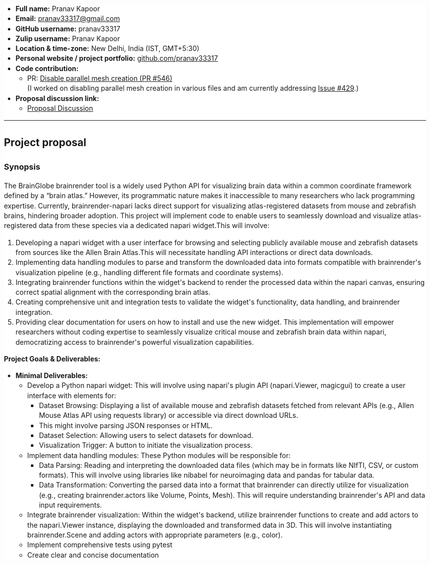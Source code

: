 - **Full name:** Pranav Kapoor  
- **Email:** pranav33317@gmail.com  
- **GitHub username:** pranav33317  
- **Zulip username:** Pranav Kapoor  
- **Location & time-zone:** New Delhi, India (IST, GMT+5:30)  
- **Personal website / project portfolio:** [github.com/pranav33317](https://github.com/pranav33317)  
- **Code contribution:**  
  - PR: [Disable parallel mesh creation (PR #546)](https://github.com/brainglobe/brainglobe-atlasapi/pull/546#pullrequestreview-2729541724)  
    (I worked on disabling parallel mesh creation in various files and am currently addressing [Issue #429](https://github.com/brainglobe/brainglobe-atlasapi/issues/429).)  
- **Proposal discussion link:**  
  - [Proposal Discussion ](https://github.com/neuroinformatics-unit/gsoc/pull/62) 

---

## Project proposal

### Synopsis
The BrainGlobe brainrender tool is a widely used Python API for visualizing brain data within a common coordinate framework defined by a “brain atlas.” However, its programmatic nature makes it inaccessible to many researchers who lack programming expertise. Currently, brainrender-napari lacks direct support for visualizing atlas-registered datasets from mouse and zebrafish brains, hindering broader adoption. This project will implement code to enable users to seamlessly download and visualize atlas-registered data from these species via a dedicated napari widget.This will involve: 
1) Developing a napari widget with a user interface for browsing and selecting publicly available mouse and zebrafish datasets from sources like the Allen Brain Atlas.This will necessitate handling API interactions or direct data downloads.
2) Implementing data handling modules to parse and transform the downloaded data into formats compatible with brainrender's visualization pipeline (e.g., handling different file formats and coordinate systems). 
3) Integrating brainrender functions within the widget's backend to render the processed data within the napari canvas, ensuring correct spatial alignment with the corresponding brain atlas. 
4) Creating comprehensive unit and integration tests to validate the widget's functionality, data handling, and brainrender integration. 
5) Providing clear documentation for users on how to install and use the new widget. This implementation will empower researchers without coding expertise to seamlessly visualize critical mouse and zebrafish brain data within napari, democratizing access to brainrender's powerful visualization capabilities.

**Project Goals & Deliverables:**
- **Minimal Deliverables:**
  - Develop a Python napari widget: This will involve using napari's plugin API (napari.Viewer, magicgui) to create a user interface with elements for:
    - Dataset Browsing: Displaying a list of available mouse and zebrafish datasets fetched from relevant APIs (e.g., Allen Mouse Atlas API using requests library) or accessible via direct download URLs. 
    - This might involve parsing JSON responses or HTML.
    - Dataset Selection: Allowing users to select datasets for download.
    - Visualization Trigger: A button to initiate the visualization process.
  - Implement data handling modules: These Python modules will be responsible for:
    - Data Parsing: Reading and interpreting the downloaded data files (which may be in formats like NIfTI, CSV, or    custom formats). This will involve using libraries like nibabel for neuroimaging data and pandas for tabular data.
    - Data Transformation: Converting the parsed data into a format that brainrender can directly utilize for visualization (e.g., creating brainrender.actors like Volume, Points, Mesh). This will require understanding brainrender's API and data input requirements.
  - Integrate brainrender visualization: Within the widget's backend, utilize brainrender functions to create and add actors to the napari.Viewer instance, displaying the downloaded and transformed data in 3D. This will involve instantiating brainrender.Scene and adding actors with appropriate parameters (e.g., color).
  - Implement comprehensive tests using pytest
  - Create clear and concise documentation